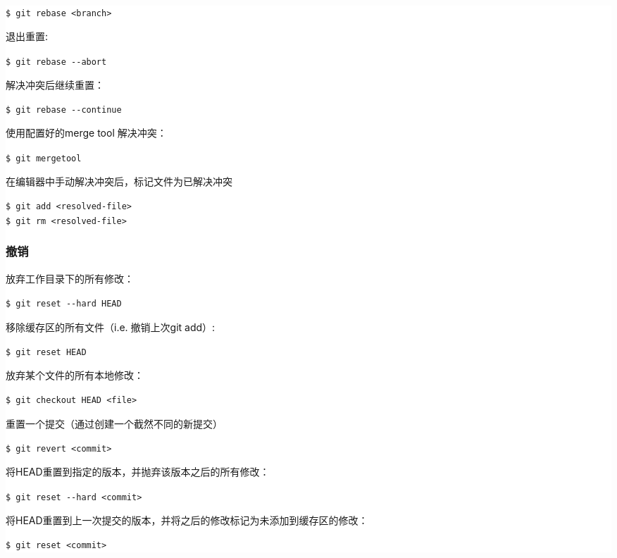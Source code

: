 ```shell
$ git rebase <branch>
```

退出重置:

```shell
$ git rebase --abort
```

解决冲突后继续重置：

```shell
$ git rebase --continue
```

使用配置好的merge tool 解决冲突：

```shell
$ git mergetool
```

在编辑器中手动解决冲突后，标记文件为已解决冲突

```shell
$ git add <resolved-file>
$ git rm <resolved-file>
```

### 撤销

放弃工作目录下的所有修改：

```shell
$ git reset --hard HEAD
```

移除缓存区的所有文件（i.e. 撤销上次git add）:

```shell
$ git reset HEAD
```

放弃某个文件的所有本地修改：

```shell
$ git checkout HEAD <file>
```

重置一个提交（通过创建一个截然不同的新提交）

```shell
$ git revert <commit>
```

将HEAD重置到指定的版本，并抛弃该版本之后的所有修改：

```shell
$ git reset --hard <commit>
```

将HEAD重置到上一次提交的版本，并将之后的修改标记为未添加到缓存区的修改：

```shell
$ git reset <commit>
```
